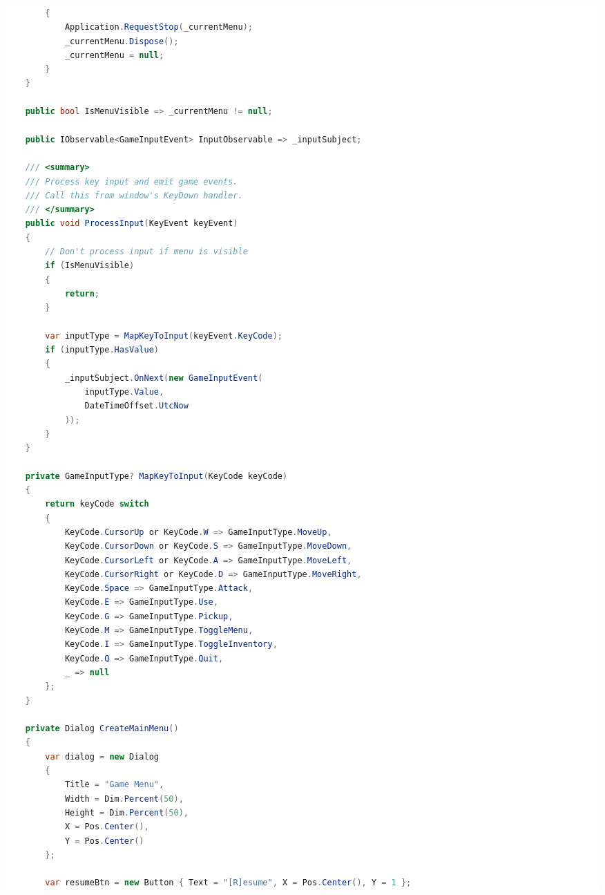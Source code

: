 ```csharp
        {
            Application.RequestStop(_currentMenu);
            _currentMenu.Dispose();
            _currentMenu = null;
        }
    }
    
    public bool IsMenuVisible => _currentMenu != null;
    
    public IObservable<GameInputEvent> InputObservable => _inputSubject;
    
    /// <summary>
    /// Process key input and emit game events.
    /// Call this from window's KeyDown handler.
    /// </summary>
    public void ProcessInput(KeyEvent keyEvent)
    {
        // Don't process input if menu is visible
        if (IsMenuVisible)
        {
            return;
        }
        
        var inputType = MapKeyToInput(keyEvent.KeyCode);
        if (inputType.HasValue)
        {
            _inputSubject.OnNext(new GameInputEvent(
                inputType.Value,
                DateTimeOffset.UtcNow
            ));
        }
    }
    
    private GameInputType? MapKeyToInput(KeyCode keyCode)
    {
        return keyCode switch
        {
            KeyCode.CursorUp or KeyCode.W => GameInputType.MoveUp,
            KeyCode.CursorDown or KeyCode.S => GameInputType.MoveDown,
            KeyCode.CursorLeft or KeyCode.A => GameInputType.MoveLeft,
            KeyCode.CursorRight or KeyCode.D => GameInputType.MoveRight,
            KeyCode.Space => GameInputType.Attack,
            KeyCode.E => GameInputType.Use,
            KeyCode.G => GameInputType.Pickup,
            KeyCode.M => GameInputType.ToggleMenu,
            KeyCode.I => GameInputType.ToggleInventory,
            KeyCode.Q => GameInputType.Quit,
            _ => null
        };
    }
    
    private Dialog CreateMainMenu()
    {
        var dialog = new Dialog
        {
            Title = "Game Menu",
            Width = Dim.Percent(50),
            Height = Dim.Percent(50),
            X = Pos.Center(),
            Y = Pos.Center()
        };
        
        var resumeBtn = new Button { Text = "[R]esume", X = Pos.Center(), Y = 1 };
```